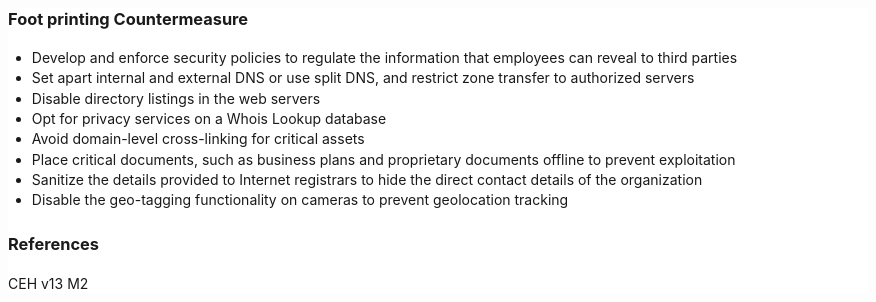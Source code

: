 ### Foot printing Countermeasure 

- Develop and enforce security policies to regulate the information that employees can reveal to third parties 
- Set apart internal and external DNS or use split DNS, and restrict zone transfer to authorized servers 
- Disable directory listings in the web servers 
- Opt for privacy services on a Whois Lookup database 
- Avoid domain-level cross-linking for critical assets 
- Place critical documents, such as business plans and proprietary documents offline to prevent exploitation 
- Sanitize the details provided to Internet registrars to hide the direct contact details of the organization 
- Disable the geo-tagging functionality on cameras to prevent geolocation tracking 


### References
CEH v13 M2
